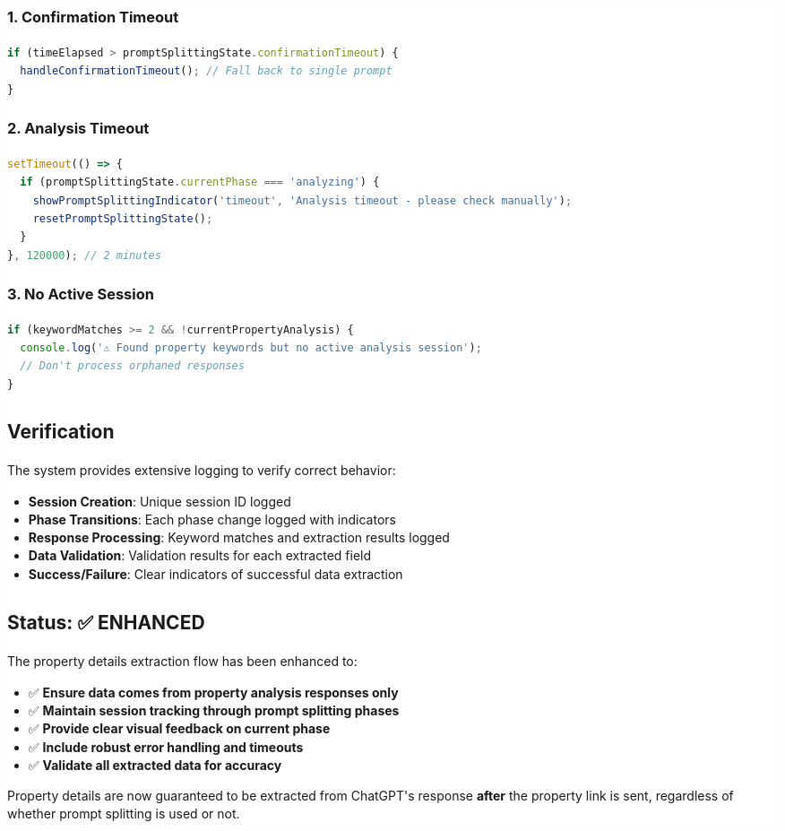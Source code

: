 ### 1. **Confirmation Timeout**
```javascript
if (timeElapsed > promptSplittingState.confirmationTimeout) {
  handleConfirmationTimeout(); // Fall back to single prompt
}
```

### 2. **Analysis Timeout**
```javascript
setTimeout(() => {
  if (promptSplittingState.currentPhase === 'analyzing') {
    showPromptSplittingIndicator('timeout', 'Analysis timeout - please check manually');
    resetPromptSplittingState();
  }
}, 120000); // 2 minutes
```

### 3. **No Active Session**
```javascript
if (keywordMatches >= 2 && !currentPropertyAnalysis) {
  console.log('⚠️ Found property keywords but no active analysis session');
  // Don't process orphaned responses
}
```

## Verification

The system provides extensive logging to verify correct behavior:
- **Session Creation**: Unique session ID logged
- **Phase Transitions**: Each phase change logged with indicators
- **Response Processing**: Keyword matches and extraction results logged
- **Data Validation**: Validation results for each extracted field
- **Success/Failure**: Clear indicators of successful data extraction

## Status: ✅ ENHANCED

The property details extraction flow has been enhanced to:
- ✅ **Ensure data comes from property analysis responses only**
- ✅ **Maintain session tracking through prompt splitting phases**
- ✅ **Provide clear visual feedback on current phase**
- ✅ **Include robust error handling and timeouts**
- ✅ **Validate all extracted data for accuracy**

Property details are now guaranteed to be extracted from ChatGPT's response **after** the property link is sent, regardless of whether prompt splitting is used or not.